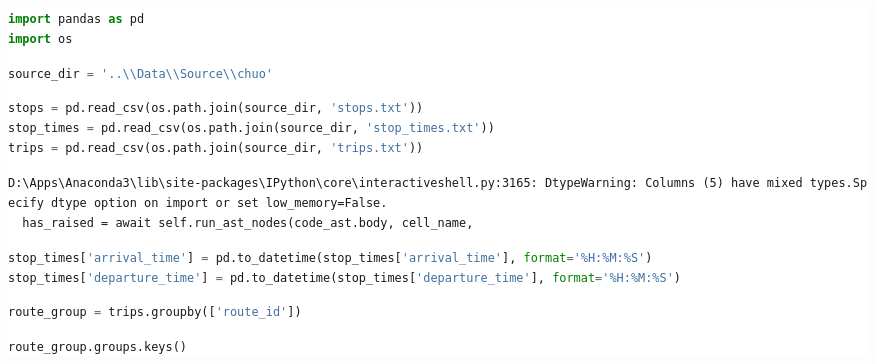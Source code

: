 ```python
import pandas as pd
import os
```


```python
source_dir = '..\\Data\\Source\\chuo'
```


```python
stops = pd.read_csv(os.path.join(source_dir, 'stops.txt'))
stop_times = pd.read_csv(os.path.join(source_dir, 'stop_times.txt'))
trips = pd.read_csv(os.path.join(source_dir, 'trips.txt'))
```

    D:\Apps\Anaconda3\lib\site-packages\IPython\core\interactiveshell.py:3165: DtypeWarning: Columns (5) have mixed types.Specify dtype option on import or set low_memory=False.
      has_raised = await self.run_ast_nodes(code_ast.body, cell_name,
    


```python
stop_times['arrival_time'] = pd.to_datetime(stop_times['arrival_time'], format='%H:%M:%S')
stop_times['departure_time'] = pd.to_datetime(stop_times['departure_time'], format='%H:%M:%S')
```


```python
route_group = trips.groupby(['route_id'])
```


```python
route_group.groups.keys()
```



